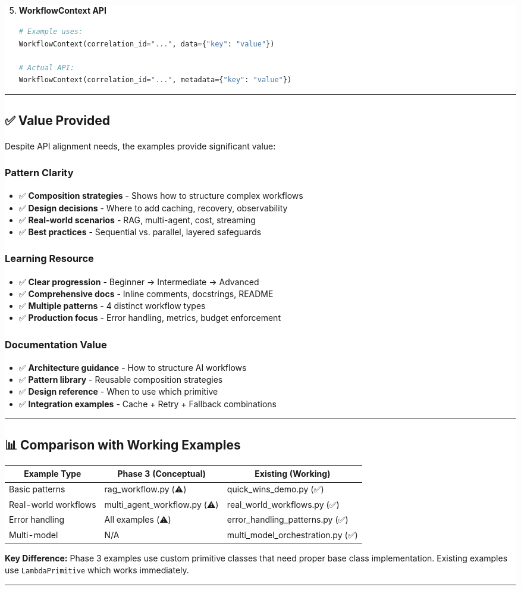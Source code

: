 5. **WorkflowContext API**
   ```python
   # Example uses:
   WorkflowContext(correlation_id="...", data={"key": "value"})
   
   # Actual API:
   WorkflowContext(correlation_id="...", metadata={"key": "value"})
   ```

---

## ✅ Value Provided

Despite API alignment needs, the examples provide significant value:

### Pattern Clarity

- ✅ **Composition strategies** - Shows how to structure complex workflows
- ✅ **Design decisions** - Where to add caching, recovery, observability
- ✅ **Real-world scenarios** - RAG, multi-agent, cost, streaming
- ✅ **Best practices** - Sequential vs. parallel, layered safeguards

### Learning Resource

- ✅ **Clear progression** - Beginner → Intermediate → Advanced
- ✅ **Comprehensive docs** - Inline comments, docstrings, README
- ✅ **Multiple patterns** - 4 distinct workflow types
- ✅ **Production focus** - Error handling, metrics, budget enforcement

### Documentation Value

- ✅ **Architecture guidance** - How to structure AI workflows
- ✅ **Pattern library** - Reusable composition strategies
- ✅ **Design reference** - When to use which primitive
- ✅ **Integration examples** - Cache + Retry + Fallback combinations

---

## 📊 Comparison with Working Examples

| Example Type | Phase 3 (Conceptual) | Existing (Working) |
|--------------|----------------------|-------------------|
| Basic patterns | rag_workflow.py (⚠️) | quick_wins_demo.py (✅) |
| Real-world workflows | multi_agent_workflow.py (⚠️) | real_world_workflows.py (✅) |
| Error handling | All examples (⚠️) | error_handling_patterns.py (✅) |
| Multi-model | N/A | multi_model_orchestration.py (✅) |

**Key Difference:** Phase 3 examples use custom primitive classes that need proper base class implementation. Existing examples use `LambdaPrimitive` which works immediately.

---